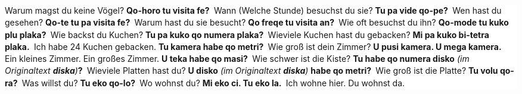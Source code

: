 <td>Warum magst du keine Vögel?</td>
</tr>
<tr class="odd">
<td><strong>Qo-horo tu visita fe? </strong></td>
<td>Wann (Welche Stunde) besuchst du sie?</td>
</tr>
<tr class="even">
<td><strong>Tu pa vide qo-pe? </strong></td>
<td>Wen hast du gesehen?</td>
</tr>
<tr class="odd">
<td><strong>Qo-te tu pa visita fe? </strong></td>
<td>Warum hast du sie besucht?</td>
</tr>
<tr class="even">
<td><strong>Qo freqe tu visita an? </strong></td>
<td>Wie oft besuchst du ihn?</td>
</tr>
<tr class="odd">
<td><strong>Qo-mode tu kuko plu plaka? </strong></td>
<td>Wie backst du Kuchen?</td>
</tr>
<tr class="even">
<td><strong>Tu pa kuko qo numera plaka? </strong></td>
<td>Wieviele Kuchen hast du gebacken?</td>
</tr>
<tr class="odd">
<td><strong>Mi pa kuko bi-tetra plaka. </strong></td>
<td>Ich habe 24 Kuchen gebacken.</td>
</tr>
<tr class="even">
<td><strong>Tu kamera habe qo metri? </strong></td>
<td>Wie groß ist dein Zimmer?</td>
</tr>
<tr class="odd">
<td><strong>U pusi kamera. U mega kamera. </strong></td>
<td>Ein kleines Zimmer. Ein großes Zimmer.</td>
</tr>
<tr class="even">
<td><strong>U teka habe qo masi? </strong></td>
<td>Wie schwer ist die Kiste?</td>
</tr>
<tr class="odd">
<td><strong>Tu habe qo numera disko</strong> <em>(im Originaltext <strong>diska</strong>)</em><strong>? </strong></td>
<td>Wieviele Platten hast du?</td>
</tr>
<tr class="even">
<td><strong>U disko</strong> <em>(im Originaltext <strong>diska</strong>)</em> <strong>habe qo metri? </strong></td>
<td>Wie groß ist die Platte?</td>
</tr>
<tr class="odd">
<td><strong>Tu volu qo-ra? </strong></td>
<td>Was willst du?</td>
</tr>
<tr class="even">
<td><strong>Tu eko qo-lo? </strong></td>
<td>Wo wohnst du?</td>
</tr>
<tr class="odd">
<td><strong>Mi eko ci. Tu eko la. </strong></td>
<td>Ich wohne hier. Du wohnst da.</td>
</tr>